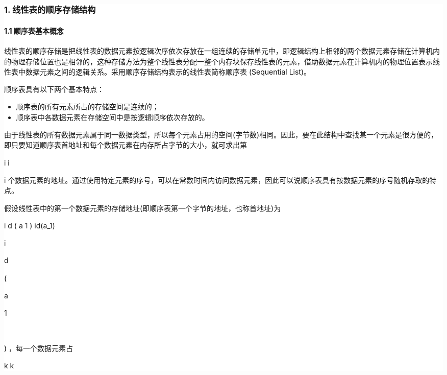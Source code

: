 ### 1. 线性表的顺序存储结构

#### 1.1 顺序表基本概念

线性表的顺序存储是把线性表的数据元素按逻辑次序依次存放在一组连续的存储单元中，即逻辑结构上相邻的两个数据元素存储在计算机内的物理存储位置也是相邻的，这种存储方法为整个线性表分配一整个内存块保存线性表的元素，借助数据元素在计算机内的物理位置表示线性表中数据元素之间的逻辑关系。采用顺序存储结构表示的线性表简称顺序表 (Sequential List)。
  
顺序表具有以下两个基本特点：

* 顺序表的所有元素所占的存储空间是连续的；
* 顺序表中各数据元素在存储空间中是按逻辑顺序依次存放的。

由于线性表的所有数据元素属于同一数据类型，所以每个元素占用的空间(字节数)相同。因此，要在此结构中查找某一个元素是很方便的，即只要知道顺序表首地址和每个数据元素在内存所占字节的大小，就可求出第

i
i





i
个数据元素的地址。通过使用特定元素的序号，可以在常数时间内访问数据元素，因此可以说顺序表具有按数据元素的序号随机存取的特点。
  
假设线性表中的第一个数据元素的存储地址(即顺序表第一个字节的地址，也称首地址)为

i
d
(
a
1
)
id(a_1)





i

d

(


a









1

​


)
，每一个数据元素占

k
k
